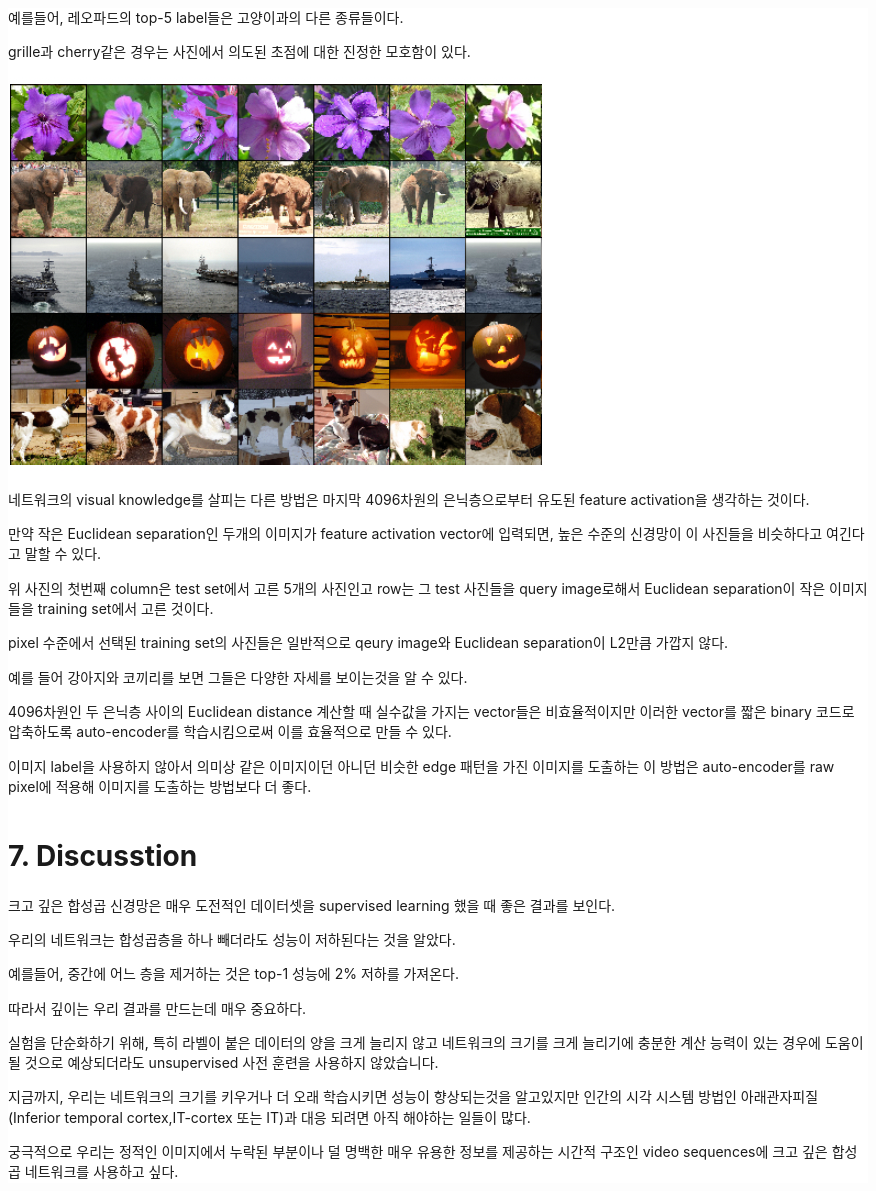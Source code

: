 예를들어, 레오파드의 top-5 label들은 고양이과의 다른 종류들이다.

grille과 cherry같은 경우는 사진에서 의도된 초점에 대한 진정한 모호함이 있다.

![AlexNet3](/assets/img/Paper_Review/AlexNet/AlexNet3.png)

네트워크의 visual knowledge를 살피는 다른 방법은 마지막 4096차원의 은닉층으로부터 유도된 feature activation을 생각하는 것이다.

만약 작은 Euclidean separation인 두개의 이미지가 feature activation vector에 입력되면, 높은 수준의 신경망이 이 사진들을 비슷하다고 여긴다고 말할 수 있다.

위 사진의 첫번째 column은 test set에서 고른 5개의 사진인고 row는 그 test 사진들을 query image로해서 Euclidean separation이 작은 이미지들을 training set에서 고른 것이다.

pixel 수준에서 선택된 training set의 사진들은 일반적으로 qeury image와 Euclidean separation이 L2만큼 가깝지 않다.

예를 들어 강아지와 코끼리를 보면 그들은 다양한 자세를 보이는것을 알 수 있다.

4096차원인 두 은닉층 사이의 Euclidean distance 계산할 때 실수값을 가지는 vector들은 비효율적이지만 이러한 vector를 짧은 binary 코드로 압축하도록 auto-encoder를 학습시킴으로써 이를 효율적으로 만들 수 있다.

이미지 label을 사용하지 않아서 의미상 같은 이미지이던 아니던 비슷한 edge 패턴을 가진 이미지를 도출하는 이 방법은 auto-encoder를 raw pixel에 적용해  이미지를 도출하는 방법보다 더 좋다.

# 7. Discusstion

크고 깊은 합성곱 신경망은 매우 도전적인 데이터셋을 supervised learning 했을 때 좋은 결과를 보인다.

우리의 네트워크는 합성곱층을 하나 빼더라도 성능이 저하된다는 것을 알았다.

예를들어, 중간에 어느 층을 제거하는 것은 top-1 성능에 2% 저하를 가져온다.

따라서 깊이는 우리 결과를 만드는데 매우 중요하다.

실험을 단순화하기 위해, 특히 라벨이 붙은 데이터의 양을 크게 늘리지 않고 네트워크의 크기를 크게 늘리기에 충분한 계산 능력이 있는 경우에 도움이 될 것으로 예상되더라도 unsupervised 사전 훈련을 사용하지 않았습니다.

지금까지, 우리는 네트워크의 크기를 키우거나 더 오래 학습시키면 성능이 향상되는것을 알고있지만 인간의 시각 시스템 방법인 아래관자피질(Inferior temporal cortex,IT-cortex 또는 IT)과 대응 되려면 아직 해야하는 일들이 많다.

궁극적으로 우리는 정적인 이미지에서 누락된 부분이나 덜 명백한 매우 유용한 정보를 제공하는 시간적 구조인 video sequences에 크고 깊은 합성곱 네트워크를 사용하고 싶다.